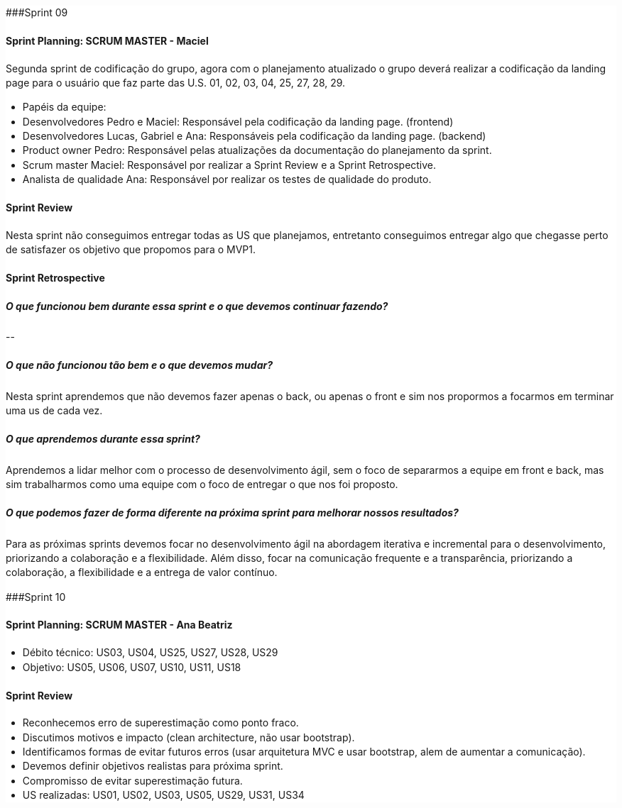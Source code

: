 

###Sprint 09

#### **Sprint Planning**: SCRUM MASTER - Maciel
Segunda sprint de codificação do grupo, agora com o planejamento atualizado o grupo deverá realizar a codificação da landing page para o usuário que faz parte das U.S. 01, 02, 03, 04, 25, 27, 28, 29. 

- Papéis da equipe:
 - Desenvolvedores Pedro e Maciel: Responsável pela codificação da landing page. (frontend)
 - Desenvolvedores Lucas, Gabriel e Ana: Responsáveis pela codificação da landing page. (backend)
 - Product owner Pedro: Responsável pelas atualizações da documentação do planejamento da sprint.
 - Scrum master Maciel: Responsável por realizar a Sprint Review e a Sprint Retrospective.
 - Analista de qualidade Ana: Responsável por realizar os testes de qualidade do produto.


#### **Sprint Review** 
Nesta sprint não conseguimos entregar todas as US que planejamos, entretanto conseguimos entregar algo que chegasse perto de satisfazer os objetivo que propomos para o MVP1.

#### **Sprint Retrospective**
##### O que funcionou bem durante essa sprint e o que devemos continuar fazendo?
--

##### O que não funcionou tão bem e o que devemos mudar?
Nesta sprint aprendemos que não devemos fazer apenas o back, ou apenas o front e sim nos propormos a focarmos em terminar uma us de cada vez.

##### O que aprendemos durante essa sprint?
Aprendemos a lidar melhor com o processo de desenvolvimento ágil, sem o foco de separarmos a equipe em front e back, mas sim trabalharmos como uma equipe com o foco de entregar o que nos foi proposto. 

##### O que podemos fazer de forma diferente na próxima sprint para melhorar nossos resultados?
Para as próximas sprints devemos focar no desenvolvimento ágil na abordagem iterativa e incremental para o desenvolvimento,  priorizando a colaboração e a flexibilidade. Além disso, focar na comunicação frequente e a transparência, priorizando a colaboração, a flexibilidade e a entrega de valor contínuo.


###Sprint 10

#### **Sprint Planning**: SCRUM MASTER - Ana Beatriz
- Débito técnico: US03, US04, US25, US27, US28, US29
- Objetivo: US05, US06, US07, US10, US11, US18

#### **Sprint Review**
- Reconhecemos erro de superestimação como ponto fraco.
- Discutimos motivos e impacto (clean architecture, não usar bootstrap).
- Identificamos formas de evitar futuros erros (usar arquitetura MVC e usar bootstrap, alem de aumentar a comunicação).
- Devemos definir objetivos realistas para próxima sprint.
- Compromisso de evitar superestimação futura.
- US realizadas: US01, US02, US03, US05, US29, US31, US34
